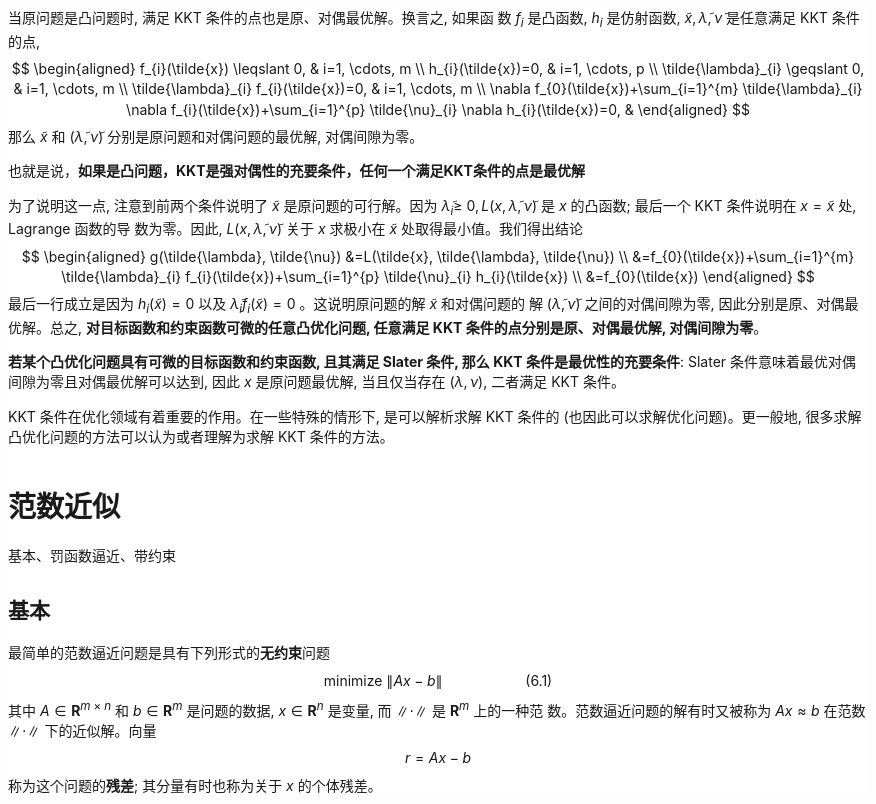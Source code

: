 当原问题是凸问题时, 满足 KKT 条件的点也是原、对偶最优解。换言之, 如果函 数 $f_{i}$ 是凸函数, $h_{i}$ 是仿射函数, $\tilde{x}, \tilde{\lambda}, \tilde{\nu}$ 是任意满足 KKT 条件的点,
$$
\begin{aligned}
f_{i}(\tilde{x}) \leqslant 0, & i=1, \cdots, m \\
h_{i}(\tilde{x})=0, & i=1, \cdots, p \\
\tilde{\lambda}_{i} \geqslant 0, & i=1, \cdots, m \\
\tilde{\lambda}_{i} f_{i}(\tilde{x})=0, & i=1, \cdots, m \\
\nabla f_{0}(\tilde{x})+\sum_{i=1}^{m} \tilde{\lambda}_{i} \nabla f_{i}(\tilde{x})+\sum_{i=1}^{p} \tilde{\nu}_{i} \nabla h_{i}(\tilde{x})=0, &
\end{aligned}
$$
那么 $\tilde{x}$ 和 $(\tilde{\lambda}, \tilde{\nu})$ 分别是原问题和对偶问题的最优解, 对偶间隙为零。

也就是说，**如果是凸问题，KKT是强对偶性的充要条件，任何一个满足KKT条件的点是最优解**

为了说明这一点, 注意到前两个条件说明了 $\tilde{x}$ 是原问题的可行解。因为 $\tilde{\lambda}_{i} \geqslant$ $0, L(x, \tilde{\lambda}, \tilde{\nu})$ 是 $x$ 的凸函数; 最后一个 KKT 条件说明在 $x=\tilde{x}$ 处, Lagrange 函数的导 数为零。因此, $L(x, \tilde{\lambda}, \tilde{\nu})$ 关于 $x$ 求极小在 $\tilde{x}$ 处取得最小值。我们得出结论
$$
\begin{aligned}
g(\tilde{\lambda}, \tilde{\nu}) &=L(\tilde{x}, \tilde{\lambda}, \tilde{\nu}) \\
&=f_{0}(\tilde{x})+\sum_{i=1}^{m} \tilde{\lambda}_{i} f_{i}(\tilde{x})+\sum_{i=1}^{p} \tilde{\nu}_{i} h_{i}(\tilde{x}) \\
&=f_{0}(\tilde{x})
\end{aligned}
$$
最后一行成立是因为 $h_{i}(\tilde{x})=0$ 以及 $\tilde{\lambda}_{i} f_{i}(\tilde{x})=0$ 。这说明原问题的解 $\tilde{x}$ 和对偶问题的 解 $(\tilde{\lambda}, \tilde{\nu})$ 之间的对偶间隙为零, 因此分别是原、对偶最优解。总之, **对目标函数和约束函数可微的任意凸优化问题, 任意满足 KKT 条件的点分别是原、对偶最优解, 对偶间隙为零**。

**若某个凸优化问题具有可微的目标函数和约束函数, 且其满足 Slater 条件, 那么 KKT 条件是最优性的充要条件**: Slater 条件意味着最优对偶间隙为零且对偶最优解可以达到, 因此 $x$ 是原问题最优解, 当且仅当存在 $(\lambda, \nu)$, 二者满足 KKT 条件。

KKT 条件在优化领域有着重要的作用。在一些特殊的情形下, 是可以解析求解 KKT 条件的 (也因此可以求解优化问题)。更一般地, 很多求解凸优化问题的方法可以认为或者理解为求解 KKT 条件的方法。

# 范数近似

基本、罚函数逼近、带约束

## 基本

最简单的范数逼近问题是具有下列形式的**无约束**问题
$$
\text { minimize }\|A x-b\|\quad\quad\quad\quad\quad(6.1)
$$
其中 $A \in \mathbf{R}^{m \times n}$ 和 $b \in \mathbf{R}^{m}$ 是问题的数据, $x \in \mathbf{R}^{n}$ 是变量, 而 $\|\cdot\|$ 是 $\mathbf{R}^{m}$ 上的一种范 数。范数逼近问题的解有时又被称为 $A x \approx b$ 在范数 $\|\cdot\|$ 下的近似解。向量
$$
r=A x-b
$$
称为这个问题的**残差**; 其分量有时也称为关于 $x$ 的个体残差。

